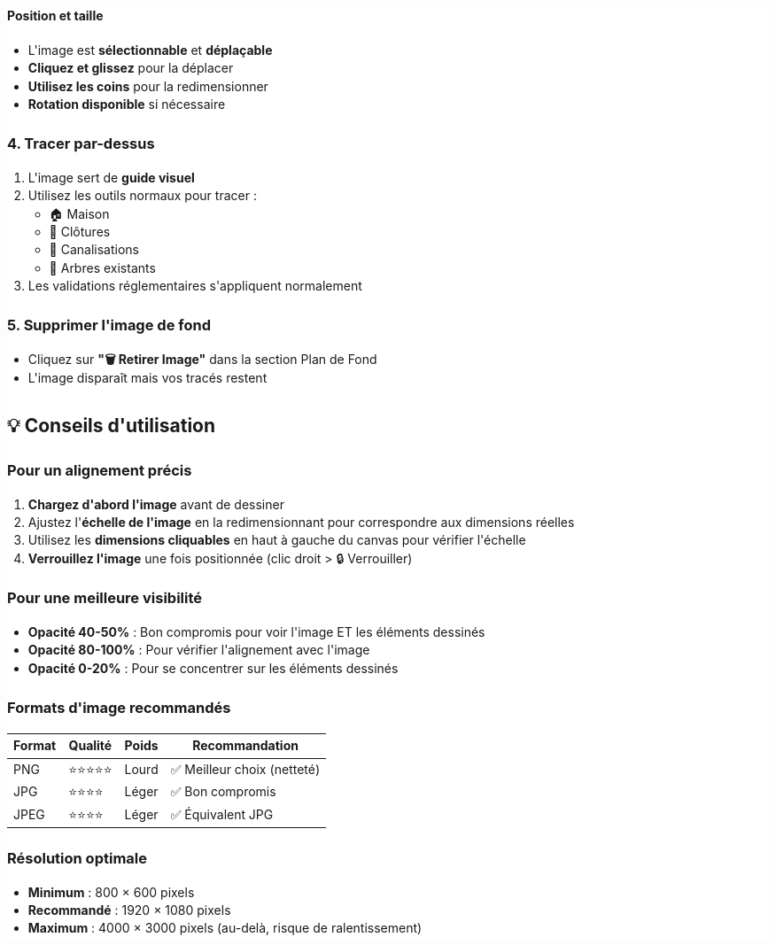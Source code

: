 #### Position et taille
- L'image est **sélectionnable** et **déplaçable**
- **Cliquez et glissez** pour la déplacer
- **Utilisez les coins** pour la redimensionner
- **Rotation disponible** si nécessaire

### 4. Tracer par-dessus

1. L'image sert de **guide visuel**
2. Utilisez les outils normaux pour tracer :
   - 🏠 Maison
   - 🚧 Clôtures
   - 🚰 Canalisations
   - 🌳 Arbres existants
3. Les validations réglementaires s'appliquent normalement

### 5. Supprimer l'image de fond

- Cliquez sur **"🗑️ Retirer Image"** dans la section Plan de Fond
- L'image disparaît mais vos tracés restent

## 💡 Conseils d'utilisation

### Pour un alignement précis

1. **Chargez d'abord l'image** avant de dessiner
2. Ajustez l'**échelle de l'image** en la redimensionnant pour correspondre aux dimensions réelles
3. Utilisez les **dimensions cliquables** en haut à gauche du canvas pour vérifier l'échelle
4. **Verrouillez l'image** une fois positionnée (clic droit > 🔒 Verrouiller)

### Pour une meilleure visibilité

- **Opacité 40-50%** : Bon compromis pour voir l'image ET les éléments dessinés
- **Opacité 80-100%** : Pour vérifier l'alignement avec l'image
- **Opacité 0-20%** : Pour se concentrer sur les éléments dessinés

### Formats d'image recommandés

| Format | Qualité | Poids | Recommandation |
|--------|---------|-------|----------------|
| PNG | ⭐⭐⭐⭐⭐ | Lourd | ✅ Meilleur choix (netteté) |
| JPG | ⭐⭐⭐⭐ | Léger | ✅ Bon compromis |
| JPEG | ⭐⭐⭐⭐ | Léger | ✅ Équivalent JPG |

### Résolution optimale

- **Minimum** : 800 × 600 pixels
- **Recommandé** : 1920 × 1080 pixels
- **Maximum** : 4000 × 3000 pixels (au-delà, risque de ralentissement)
